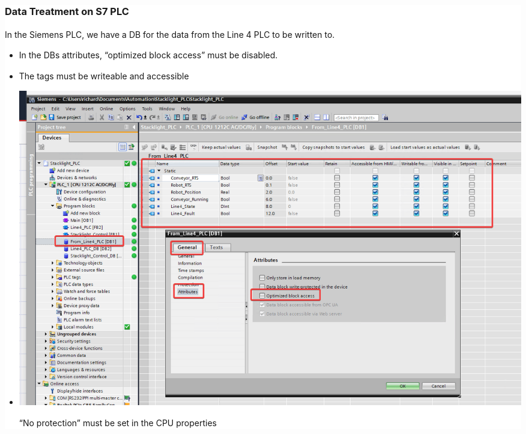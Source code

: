 ### Data Treatment on S7 PLC

In the Siemens PLC, we have a DB for the data from the Line 4 PLC to be written to.

*   In the DBs attributes, “optimized block access” must be disabled.
    
*   The tags must be writeable and accessible
    
*   ![Siemens Tag DB Properties](./images/ethip-to-S7/e-to-p-4.png)
    
    “No protection” must be set in the CPU properties
    